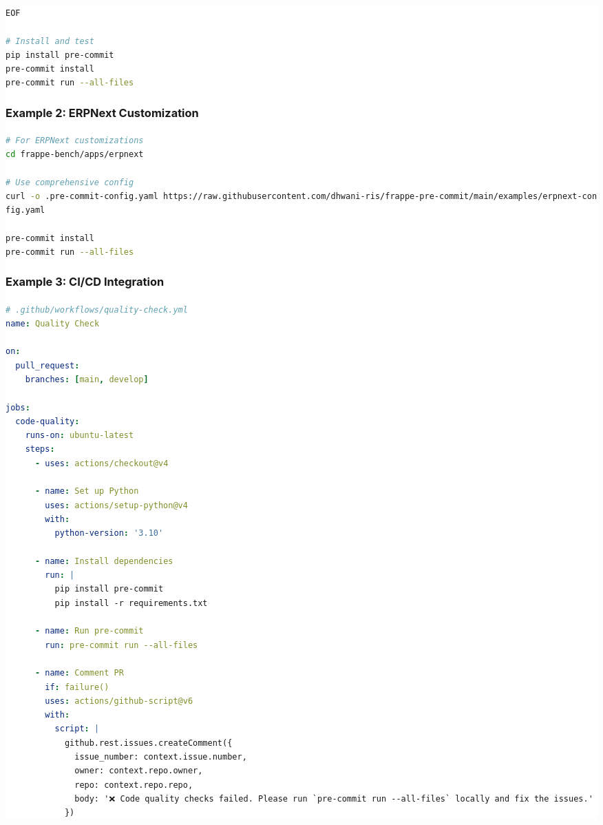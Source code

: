 ```bash
EOF

# Install and test
pip install pre-commit
pre-commit install
pre-commit run --all-files
```

### Example 2: ERPNext Customization

```bash
# For ERPNext customizations
cd frappe-bench/apps/erpnext

# Use comprehensive config
curl -o .pre-commit-config.yaml https://raw.githubusercontent.com/dhwani-ris/frappe-pre-commit/main/examples/erpnext-config.yaml

pre-commit install
pre-commit run --all-files
```

### Example 3: CI/CD Integration

```yaml
# .github/workflows/quality-check.yml
name: Quality Check

on:
  pull_request:
    branches: [main, develop]

jobs:
  code-quality:
    runs-on: ubuntu-latest
    steps:
      - uses: actions/checkout@v4
      
      - name: Set up Python
        uses: actions/setup-python@v4
        with:
          python-version: '3.10'
      
      - name: Install dependencies
        run: |
          pip install pre-commit
          pip install -r requirements.txt
      
      - name: Run pre-commit
        run: pre-commit run --all-files
      
      - name: Comment PR
        if: failure()
        uses: actions/github-script@v6
        with:
          script: |
            github.rest.issues.createComment({
              issue_number: context.issue.number,
              owner: context.repo.owner,
              repo: context.repo.repo,
              body: '❌ Code quality checks failed. Please run `pre-commit run --all-files` locally and fix the issues.'
            })
```
